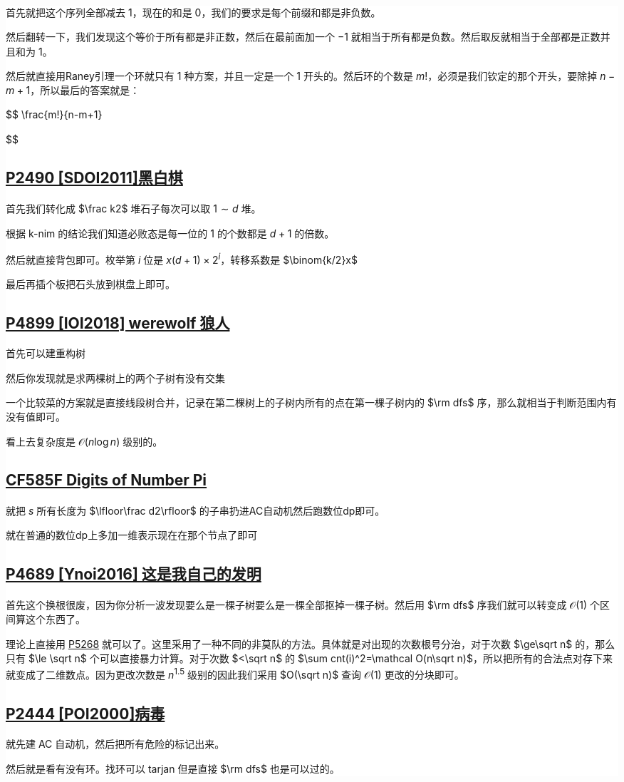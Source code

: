 首先就把这个序列全部减去 $1$，现在的和是 $0$，我们的要求是每个前缀和都是非负数。

然后翻转一下，我们发现这个等价于所有都是非正数，然后在最前面加一个 $-1$ 就相当于所有都是负数。然后取反就相当于全部都是正数并且和为 $1$。

然后就直接用Raney引理一个环就只有 $1$ 种方案，并且一定是一个 $1$ 开头的。然后环的个数是 $m!$，必须是我们钦定的那个开头，要除掉 $n-m+1$，所以最后的答案就是：

$$
\frac{m!}{n-m+1}

$$

## [P2490 \[SDOI2011\]黑白棋](https://www.luogu.com.cn/problem/P2490)

首先我们转化成 $\frac k2$ 堆石子每次可以取 $1\sim d$ 堆。

根据 k-nim 的结论我们知道必败态是每一位的 $1$ 的个数都是 $d+1$ 的倍数。

然后就直接背包即可。枚举第 $i$ 位是 $x(d+1)\times 2^i$，转移系数是 $\binom{k/2}x$

最后再插个板把石头放到棋盘上即可。

## [P4899 \[IOI2018\] werewolf 狼人](https://www.luogu.com.cn/problem/P4899)

首先可以建重构树

然后你发现就是求两棵树上的两个子树有没有交集

一个比较菜的方案就是直接线段树合并，记录在第二棵树上的子树内所有的点在第一棵子树内的 $\rm dfs$ 序，那么就相当于判断范围内有没有值即可。

看上去复杂度是 $\mathcal O(n\log n)$ 级别的。

## [CF585F Digits of Number Pi](https://www.luogu.com.cn/problem/CF585F)

就把 $s$ 所有长度为 $\lfloor\frac d2\rfloor$ 的子串扔进AC自动机然后跑数位dp即可。

就在普通的数位dp上多加一维表示现在在那个节点了即可

## [P4689 \[Ynoi2016\] 这是我自己的发明](https://www.luogu.com.cn/problem/P4689)

首先这个换根很废，因为你分析一波发现要么是一棵子树要么是一棵全部抠掉一棵子树。然后用 $\rm dfs$ 序我们就可以转变成 $\mathcal O(1)$ 个区间算这个东西了。

理论上直接用 [P5268](https://www.luogu.com.cn/problem/P5268) 就可以了。这里采用了一种不同的非莫队的方法。具体就是对出现的次数根号分治，对于次数 $\ge\sqrt n$ 的，那么只有 $\le \sqrt n$ 个可以直接暴力计算。对于次数 $<\sqrt n$ 的 $\sum cnt(i)^2=\mathcal O(n\sqrt n)$，所以把所有的合法点对存下来就变成了二维数点。因为更改次数是 $n^{1.5}$ 级别的因此我们采用 $O(\sqrt n)$ 查询 $\mathcal O(1)$ 更改的分块即可。

## [P2444 \[POI2000\]病毒](https://www.luogu.com.cn/problem/P2444)

就先建 AC 自动机，然后把所有危险的标记出来。

然后就是看有没有环。找环可以 tarjan 但是直接 $\rm dfs$ 也是可以过的。
